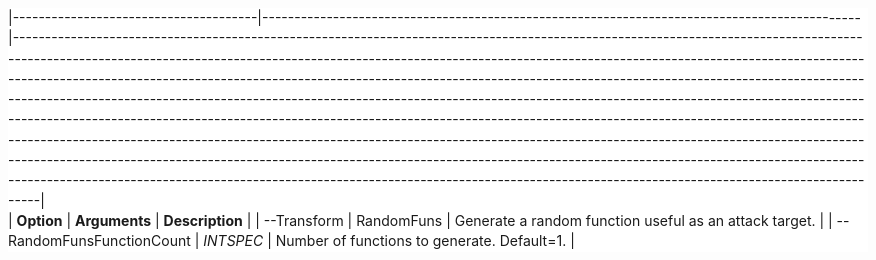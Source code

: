 |--------------------------------------|---------------------------------------------------------------------------------------------|------------------------------------------------------------------------------------------------------------------------------------------------------------------------------------------------------------------------------------------------------------------------------------------------------------------------------------------------------------------------------------------------------------------------------------------------------------------------------------------------------------------------------------------------------------------------------------------------------------------------------------------------------------------------------------------------------------------------------------------------------------------------------------------------------------------------------------------------------------------------------------------------------------------------------------------------------------------------------------------------------------------------------------------------------------------------------------------------------------|  
| **Option**                           | **Arguments**                                                                               | **Description**                                                                                                                                                                                                                                                                                                                                                                                                                                                                                                                                                                                                                                                                                                                                                                                                                                                                                                                                                                                                                                                                                            |
| --Transform                          | RandomFuns                                                                                  | Generate a random function useful as an attack target.                                                                                                                                                                                                                                                                                                                                                                                                                                                                                                                                                                                                                                                                                                                                                                                                                                                                                                                                                                                                                                                     |
| --RandomFunsFunctionCount            | _INTSPEC_                                                                                   | Number of functions to generate. Default=1.                                                                                                                                                                                                                                                                                                                                                                                                                                                                                                                                                                                                                                                                                                                                                                                                                                                                                                                                                                                                                                                                |